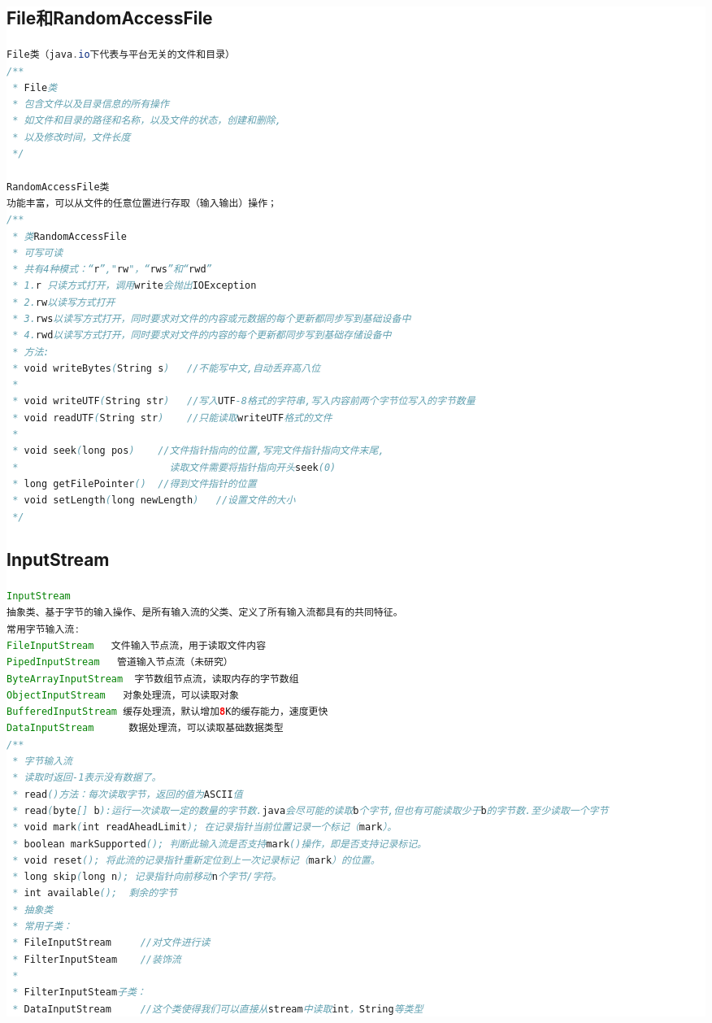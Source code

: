 ## File和RandomAccessFile

```java
File类（java.io下代表与平台无关的文件和目录）
/**
 * File类
 * 包含文件以及目录信息的所有操作
 * 如文件和目录的路径和名称，以及文件的状态，创建和删除,
 * 以及修改时间，文件长度
 */

RandomAccessFile类
功能丰富，可以从文件的任意位置进行存取（输入输出）操作；
/**
 * 类RandomAccessFile
 * 可写可读
 * 共有4种模式：“r”,"rw"，“rws”和“rwd”
 * 1.r 只读方式打开，调用write会抛出IOException
 * 2.rw以读写方式打开
 * 3.rws以读写方式打开，同时要求对文件的内容或元数据的每个更新都同步写到基础设备中
 * 4.rwd以读写方式打开，同时要求对文件的内容的每个更新都同步写到基础存储设备中
 * 方法:
 * void writeBytes(String s)   //不能写中文,自动丢弃高八位
 * 
 * void writeUTF(String str)   //写入UTF-8格式的字符串,写入内容前两个字节位写入的字节数量
 * void readUTF(String str)    //只能读取writeUTF格式的文件
 * 
 * void seek(long pos)    //文件指针指向的位置,写完文件指针指向文件末尾,
 *                          读取文件需要将指针指向开头seek(0)
 * long getFilePointer()  //得到文件指针的位置
 * void setLength(long newLength)   //设置文件的大小
 */
```

## InputStream

```java
InputStream
抽象类、基于字节的输入操作、是所有输入流的父类、定义了所有输入流都具有的共同特征。
常用字节输入流:
FileInputStream   文件输入节点流，用于读取文件内容
PipedInputStream   管道输入节点流（未研究）
ByteArrayInputStream  字节数组节点流，读取内存的字节数组
ObjectInputStream   对象处理流，可以读取对象
BufferedInputStream 缓存处理流，默认增加8K的缓存能力，速度更快
DataInputStream      数据处理流，可以读取基础数据类型
/**
 * 字节输入流
 * 读取时返回-1表示没有数据了。
 * read()方法：每次读取字节，返回的值为ASCII值
 * read(byte[] b):运行一次读取一定的数量的字节数.java会尽可能的读取b个字节,但也有可能读取少于b的字节数.至少读取一个字节
 * void mark(int readAheadLimit); 在记录指针当前位置记录一个标记（mark）。
 * boolean markSupported(); 判断此输入流是否支持mark()操作，即是否支持记录标记。
 * void reset(); 将此流的记录指针重新定位到上一次记录标记（mark）的位置。
 * long skip(long n); 记录指针向前移动n个字节/字符。
 * int available();  剩余的字节
 * 抽象类
 * 常用子类：
 * FileInputStream     //对文件进行读
 * FilterInputSteam    //装饰流
 * 
 * FilterInputSteam子类：
 * DataInputStream     //这个类使得我们可以直接从stream中读取int，String等类型
```